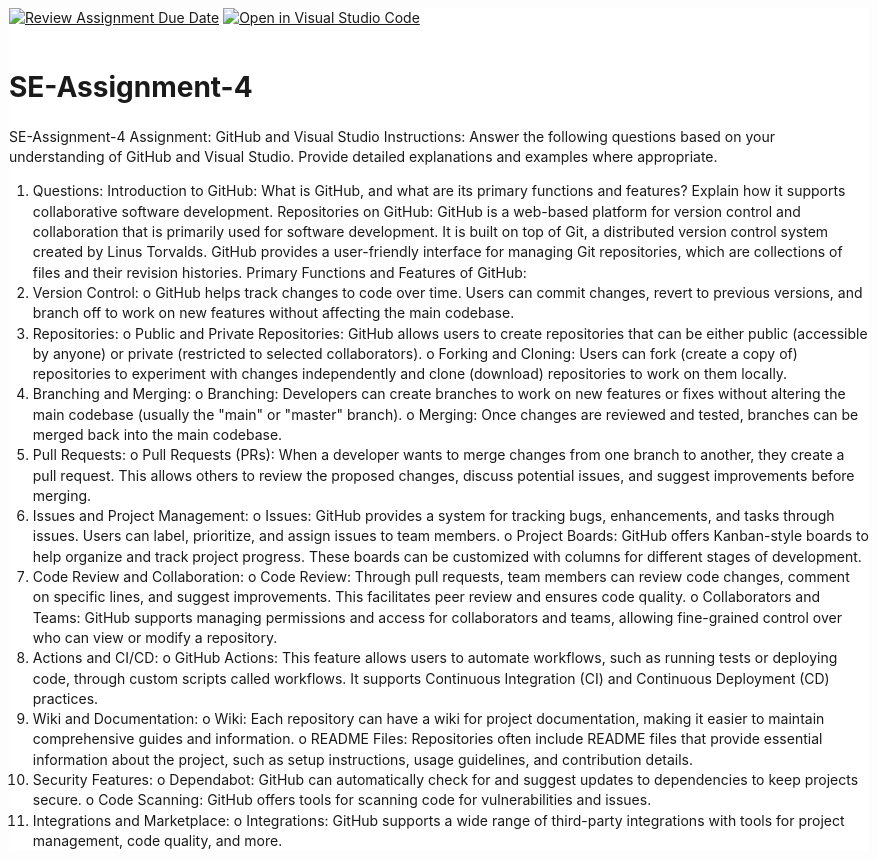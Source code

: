 [![Review Assignment Due Date](https://classroom.github.com/assets/deadline-readme-button-22041afd0340ce965d47ae6ef1cefeee28c7c493a6346c4f15d667ab976d596c.svg)](https://classroom.github.com/a/GvXCZgfk)
[![Open in Visual Studio Code](https://classroom.github.com/assets/open-in-vscode-2e0aaae1b6195c2367325f4f02e2d04e9abb55f0b24a779b69b11b9e10269abc.svg)](https://classroom.github.com/online_ide?assignment_repo_id=15469448&assignment_repo_type=AssignmentRepo)
# SE-Assignment-4
SE-Assignment-4
Assignment: GitHub and Visual Studio Instructions: Answer the following questions based on your understanding of GitHub and Visual Studio. Provide detailed explanations and examples where appropriate.
1.	Questions: Introduction to GitHub:
What is GitHub, and what are its primary functions and features? Explain how it supports collaborative software development. Repositories on GitHub:
 GitHub is a web-based platform for version control and collaboration that is primarily used for software development. It is built on top of Git, a distributed version control system created by Linus Torvalds. GitHub provides a user-friendly interface for managing Git repositories, which are collections of files and their revision histories.
Primary Functions and Features of GitHub:
1.	Version Control:
o	GitHub helps track changes to code over time. Users can commit changes, revert to previous versions, and branch off to work on new features without affecting the main codebase.
2.	Repositories:
o	Public and Private Repositories: GitHub allows users to create repositories that can be either public (accessible by anyone) or private (restricted to selected collaborators).
o	Forking and Cloning: Users can fork (create a copy of) repositories to experiment with changes independently and clone (download) repositories to work on them locally.
3.	Branching and Merging:
o	Branching: Developers can create branches to work on new features or fixes without altering the main codebase (usually the "main" or "master" branch).
o	Merging: Once changes are reviewed and tested, branches can be merged back into the main codebase.
4.	Pull Requests:
o	Pull Requests (PRs): When a developer wants to merge changes from one branch to another, they create a pull request. This allows others to review the proposed changes, discuss potential issues, and suggest improvements before merging.
5.	Issues and Project Management:
o	Issues: GitHub provides a system for tracking bugs, enhancements, and tasks through issues. Users can label, prioritize, and assign issues to team members.
o	Project Boards: GitHub offers Kanban-style boards to help organize and track project progress. These boards can be customized with columns for different stages of development.
6.	Code Review and Collaboration:
o	Code Review: Through pull requests, team members can review code changes, comment on specific lines, and suggest improvements. This facilitates peer review and ensures code quality.
o	Collaborators and Teams: GitHub supports managing permissions and access for collaborators and teams, allowing fine-grained control over who can view or modify a repository.
7.	Actions and CI/CD:
o	GitHub Actions: This feature allows users to automate workflows, such as running tests or deploying code, through custom scripts called workflows. It supports Continuous Integration (CI) and Continuous Deployment (CD) practices.
8.	Wiki and Documentation:
o	Wiki: Each repository can have a wiki for project documentation, making it easier to maintain comprehensive guides and information.
o	README Files: Repositories often include README files that provide essential information about the project, such as setup instructions, usage guidelines, and contribution details.
9.	Security Features:
o	Dependabot: GitHub can automatically check for and suggest updates to dependencies to keep projects secure.
o	Code Scanning: GitHub offers tools for scanning code for vulnerabilities and issues.
10.	Integrations and Marketplace:
o	Integrations: GitHub supports a wide range of third-party integrations with tools for project management, code quality, and more.